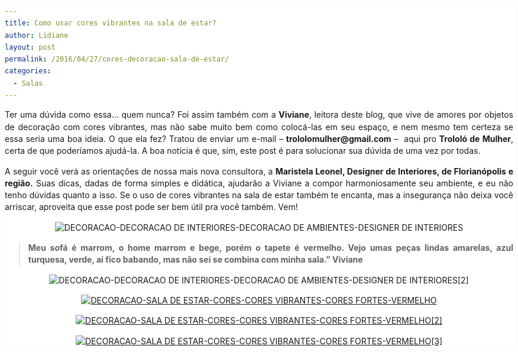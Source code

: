 ```yaml
---
title: Como usar cores vibrantes na sala de estar?
author: Lidiane
layout: post
permalink: /2016/04/27/cores-decoracao-sala-de-estar/
categories:
  - Salas
---
```

<p align="justify">
  Ter uma dúvida como essa… quem nunca? Foi assim também com a <strong>Viviane</strong>, leitora deste blog, que vive de amores por objetos de decoração com cores vibrantes, mas não sabe muito bem como colocá-las em seu espaço, e nem mesmo tem certeza se essa seria uma boa ideia. O que ela fez? Tratou de enviar um e-mail &#8211; <strong>trololomulher@gmail.com</strong> &#8211;  aqui pro <strong>Trololó de Mulher</strong>, certa de que poderíamos ajudá-la. A boa notícia é que, sim, este post é para solucionar sua dúvida de uma vez por todas.
</p>

<p align="justify">
  A seguir você verá as orientações de nossa mais nova consultora, a <strong>Maristela Leonel, Designer de Interiores, de Florianópolis e região.</strong> Suas dicas, dadas de forma simples e didática, ajudarão a Viviane a compor harmoniosamente seu ambiente, e eu não tenho dúvidas quanto a isso. Se o uso de cores vibrantes na sala de estar também te encanta, mas a insegurança não deixa você arriscar, aproveita que esse post pode ser bem útil pra você também. Vem!
</p>

<p align="center">
  <img class="alignnone size-full wp-image-12458" src="https://www.trololodemulher.com.br/2016/04/DECORACAO-DECORACAO-DE-INTERIORES-DECORACAO-DE-AMBIENTES-DESIGNER-DE-INTERIORES.png" alt="DECORACAO-DECORACAO DE INTERIORES-DECORACAO DE AMBIENTES-DESIGNER DE INTERIORES" width="452" height="81" />
</p>

> <p align="justify">
>   <strong>Meu sofá é marrom, o home marrom e bege, porém o tapete é vermelho. Vejo umas peças lindas amarelas, azul turquesa, verde, aí fico babando, mas não sei se combina com minha sala.&#8221; Viviane</strong>
> </p>

<p align="center">
  <img class="alignnone size-full wp-image-12459" src="https://www.trololodemulher.com.br/2016/04/DECORACAO-DECORACAO-DE-INTERIORES-DECORACAO-DE-AMBIENTES-DESIGNER-DE-INTERIORES2.png" alt="DECORACAO-DECORACAO DE INTERIORES-DECORACAO DE AMBIENTES-DESIGNER DE INTERIORES[2]" width="521" height="74" />
</p>

<p align="center">
  <a href="http://www.decoracaodacasa.com/blog/wp-content/uploads/2015/03/DECORACAO-SALA-DE-ESTAR-CORES-CORES-VIBRANTES-CORES-FORTES-VERMELHO.jpg"><img class="alignnone size-full wp-image-2494" src="http://www.decoracaodacasa.com/blog/wp-content/uploads/2015/03/DECORACAO-SALA-DE-ESTAR-CORES-CORES-VIBRANTES-CORES-FORTES-VERMELHO.jpg" alt="DECORACAO-SALA DE ESTAR-CORES-CORES VIBRANTES-CORES FORTES-VERMELHO" width="800" height="600" /></a>
</p>

<p align="center">
  <a href="http://www.decoracaodacasa.com/blog/wp-content/uploads/2015/03/DECORACAO-SALA-DE-ESTAR-CORES-CORES-VIBRANTES-CORES-FORTES-VERMELHO2.jpg"><img class="alignnone size-full wp-image-2496" src="http://www.decoracaodacasa.com/blog/wp-content/uploads/2015/03/DECORACAO-SALA-DE-ESTAR-CORES-CORES-VIBRANTES-CORES-FORTES-VERMELHO2.jpg" alt="DECORACAO-SALA DE ESTAR-CORES-CORES VIBRANTES-CORES FORTES-VERMELHO[2]" width="800" height="600" /></a>
</p>

<p align="center">
  <a href="http://www.decoracaodacasa.com/blog/wp-content/uploads/2015/03/DECORACAO-SALA-DE-ESTAR-CORES-CORES-VIBRANTES-CORES-FORTES-VERMELHO3.jpg"><img class="alignnone size-full wp-image-2497" src="http://www.decoracaodacasa.com/blog/wp-content/uploads/2015/03/DECORACAO-SALA-DE-ESTAR-CORES-CORES-VIBRANTES-CORES-FORTES-VERMELHO3.jpg" alt="DECORACAO-SALA DE ESTAR-CORES-CORES VIBRANTES-CORES FORTES-VERMELHO[3]" width="800" height="600" /></a>
</p>
